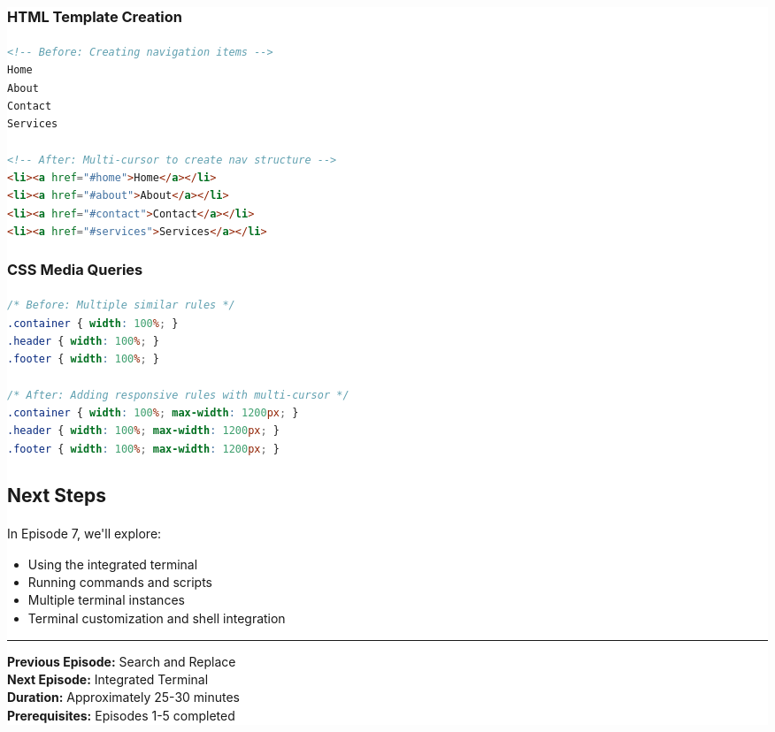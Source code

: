 ### HTML Template Creation
```html
<!-- Before: Creating navigation items -->
Home
About
Contact
Services

<!-- After: Multi-cursor to create nav structure -->
<li><a href="#home">Home</a></li>
<li><a href="#about">About</a></li>
<li><a href="#contact">Contact</a></li>
<li><a href="#services">Services</a></li>
```

### CSS Media Queries
```css
/* Before: Multiple similar rules */
.container { width: 100%; }
.header { width: 100%; }
.footer { width: 100%; }

/* After: Adding responsive rules with multi-cursor */
.container { width: 100%; max-width: 1200px; }
.header { width: 100%; max-width: 1200px; }
.footer { width: 100%; max-width: 1200px; }
```

## Next Steps

In Episode 7, we'll explore:
- Using the integrated terminal
- Running commands and scripts
- Multiple terminal instances
- Terminal customization and shell integration

---

**Previous Episode:** Search and Replace  
**Next Episode:** Integrated Terminal  
**Duration:** Approximately 25-30 minutes  
**Prerequisites:** Episodes 1-5 completed